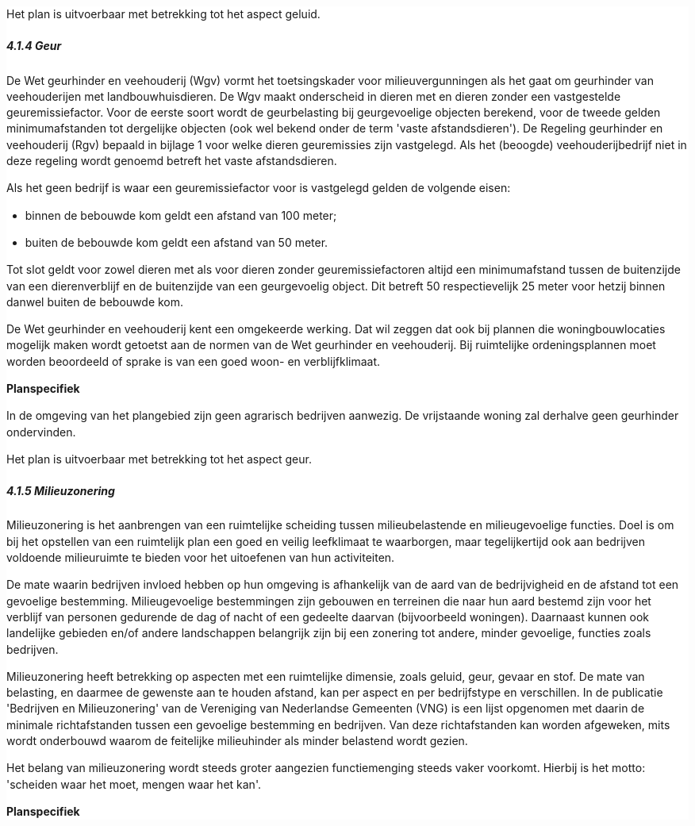 Het plan is uitvoerbaar met betrekking tot het aspect geluid.

##### 4\.1\.4 Geur

De Wet geurhinder en veehouderij (Wgv) vormt het toetsingskader voor milieuvergunningen als het gaat om geurhinder van veehouderijen met landbouwhuisdieren. De Wgv maakt onderscheid in dieren met en dieren zonder een vastgestelde geuremissiefactor. Voor de eerste soort wordt de geurbelasting bij geurgevoelige objecten berekend, voor de tweede gelden minimumafstanden tot dergelijke objecten (ook wel bekend onder de term 'vaste afstandsdieren'). De Regeling geurhinder en veehouderij (Rgv) bepaald in bijlage 1 voor welke dieren geuremissies zijn vastgelegd. Als het (beoogde) veehouderijbedrijf niet in deze regeling wordt genoemd betreft het vaste afstandsdieren.

Als het geen bedrijf is waar een geuremissiefactor voor is vastgelegd gelden de volgende eisen:

* binnen de bebouwde kom geldt een afstand van 100 meter;

* buiten de bebouwde kom geldt een afstand van 50 meter.

Tot slot geldt voor zowel dieren met als voor dieren zonder geuremissiefactoren altijd een minimumafstand tussen de buitenzijde van een dierenverblijf en de buitenzijde van een geurgevoelig object. Dit betreft 50 respectievelijk 25 meter voor hetzij binnen danwel buiten de bebouwde kom.

De Wet geurhinder en veehouderij kent een omgekeerde werking. Dat wil zeggen dat ook bij plannen die woningbouwlocaties mogelijk maken wordt getoetst aan de normen van de Wet geurhinder en veehouderij. Bij ruimtelijke ordeningsplannen moet worden beoordeeld of sprake is van een goed woon\- en verblijfklimaat.

**Planspecifiek**

In de omgeving van het plangebied zijn geen agrarisch bedrijven aanwezig. De vrijstaande woning zal derhalve geen geurhinder ondervinden.

Het plan is uitvoerbaar met betrekking tot het aspect geur.

##### 4\.1\.5 Milieuzonering

Milieuzonering is het aanbrengen van een ruimtelijke scheiding tussen milieubelastende en milieugevoelige functies. Doel is om bij het opstellen van een ruimtelijk plan een goed en veilig leefklimaat te waarborgen, maar tegelijkertijd ook aan bedrijven voldoende milieuruimte te bieden voor het uitoefenen van hun activiteiten.

De mate waarin bedrijven invloed hebben op hun omgeving is afhankelijk van de aard van de bedrijvigheid en de afstand tot een gevoelige bestemming. Milieugevoelige bestemmingen zijn gebouwen en terreinen die naar hun aard bestemd zijn voor het verblijf van personen gedurende de dag of nacht of een gedeelte daarvan (bijvoorbeeld woningen). Daarnaast kunnen ook landelijke gebieden en/of andere landschappen belangrijk zijn bij een zonering tot andere, minder gevoelige, functies zoals bedrijven.

Milieuzonering heeft betrekking op aspecten met een ruimtelijke dimensie, zoals geluid, geur, gevaar en stof. De mate van belasting, en daarmee de gewenste aan te houden afstand, kan per aspect en per bedrijfstype en verschillen. In de publicatie 'Bedrijven en Milieuzonering' van de Vereniging van Nederlandse Gemeenten (VNG) is een lijst opgenomen met daarin de minimale richtafstanden tussen een gevoelige bestemming en bedrijven. Van deze richtafstanden kan worden afgeweken, mits wordt onderbouwd waarom de feitelijke milieuhinder als minder belastend wordt gezien.

Het belang van milieuzonering wordt steeds groter aangezien functiemenging steeds vaker voorkomt. Hierbij is het motto: 'scheiden waar het moet, mengen waar het kan'.

**Planspecifiek**
